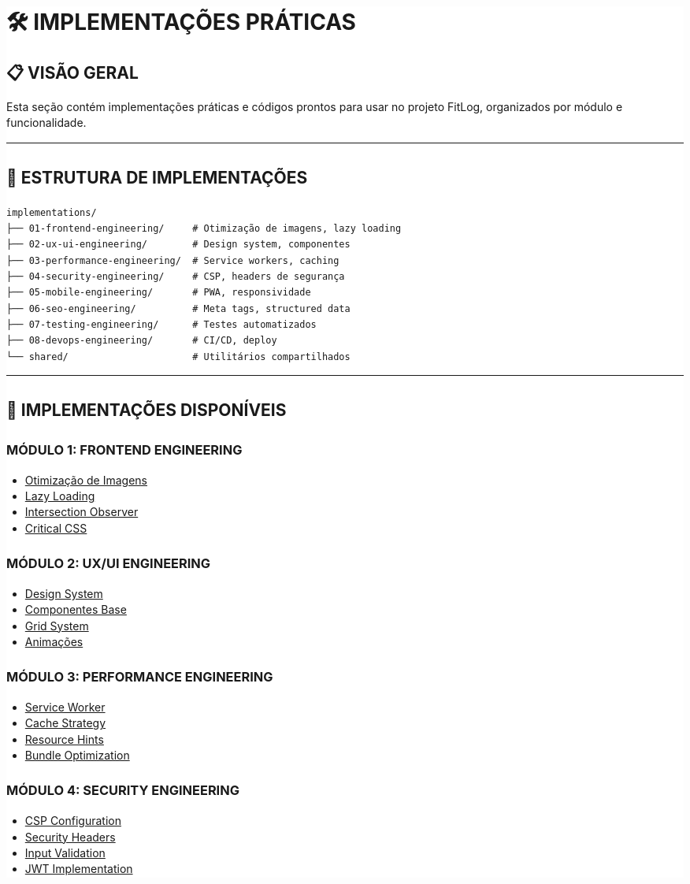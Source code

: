 # 🛠️ **IMPLEMENTAÇÕES PRÁTICAS**

## **📋 VISÃO GERAL**

Esta seção contém implementações práticas e códigos prontos para usar no projeto FitLog, organizados por módulo e funcionalidade.

---

## 📁 **ESTRUTURA DE IMPLEMENTAÇÕES**

```
implementations/
├── 01-frontend-engineering/     # Otimização de imagens, lazy loading
├── 02-ux-ui-engineering/        # Design system, componentes
├── 03-performance-engineering/  # Service workers, caching
├── 04-security-engineering/     # CSP, headers de segurança
├── 05-mobile-engineering/       # PWA, responsividade
├── 06-seo-engineering/          # Meta tags, structured data
├── 07-testing-engineering/      # Testes automatizados
├── 08-devops-engineering/       # CI/CD, deploy
└── shared/                      # Utilitários compartilhados
```

---

## 🚀 **IMPLEMENTAÇÕES DISPONÍVEIS**

### **MÓDULO 1: FRONTEND ENGINEERING**
- [Otimização de Imagens](./01-frontend-engineering/image-optimization.js)
- [Lazy Loading](./01-frontend-engineering/lazy-loading.js)
- [Intersection Observer](./01-frontend-engineering/intersection-observer.js)
- [Critical CSS](./01-frontend-engineering/critical-css.js)

### **MÓDULO 2: UX/UI ENGINEERING**
- [Design System](./02-ux-ui-engineering/design-system.css)
- [Componentes Base](./02-ux-ui-engineering/components.css)
- [Grid System](./02-ux-ui-engineering/grid-system.css)
- [Animações](./02-ux-ui-engineering/animations.css)

### **MÓDULO 3: PERFORMANCE ENGINEERING**
- [Service Worker](./03-performance-engineering/service-worker.js)
- [Cache Strategy](./03-performance-engineering/cache-strategy.js)
- [Resource Hints](./03-performance-engineering/resource-hints.html)
- [Bundle Optimization](./03-performance-engineering/webpack.config.js)

### **MÓDULO 4: SECURITY ENGINEERING**
- [CSP Configuration](./04-security-engineering/csp-config.js)
- [Security Headers](./04-security-engineering/security-headers.js)
- [Input Validation](./04-security-engineering/input-validation.js)
- [JWT Implementation](./04-security-engineering/jwt-auth.js)
